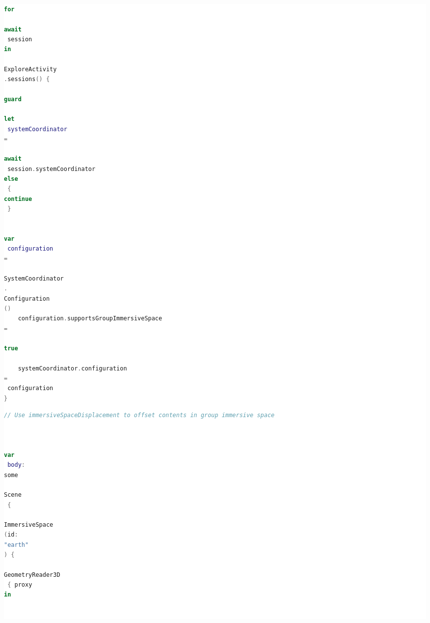 ```swift
for
 
await
 session 
in
 
ExploreActivity
.sessions() {
    
guard
 
let
 systemCoordinator 
=
 
await
 session.systemCoordinator 
else
 { 
continue
 }

    
var
 configuration 
=
 
SystemCoordinator
.
Configuration
()
    configuration.supportsGroupImmersiveSpace 
=
 
true

    systemCoordinator.configuration 
=
 configuration
}
```

```swift
// Use immersiveSpaceDisplacement to offset contents in group immersive space



var
 body: 
some
 
Scene
 {
    
ImmersiveSpace
(id: 
"earth"
) {
        
GeometryReader3D
 { proxy 
in

            
```